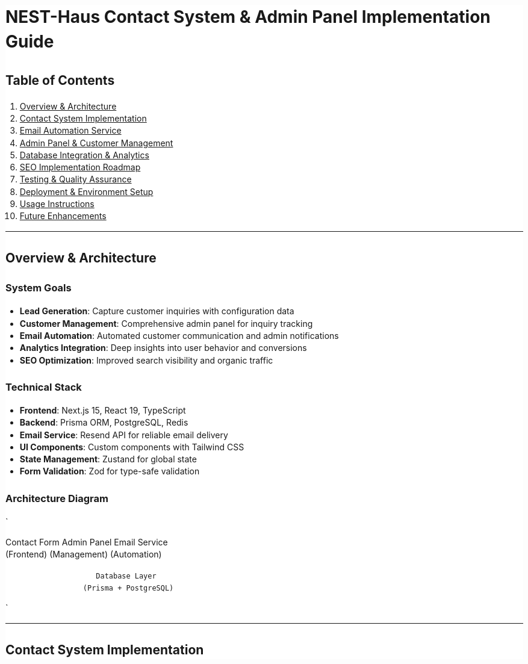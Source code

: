 ﻿# NEST-Haus Contact System & Admin Panel Implementation Guide

##  Table of Contents

1. [Overview & Architecture](#overview--architecture)
2. [Contact System Implementation](#contact-system-implementation)
3. [Email Automation Service](#email-automation-service)
4. [Admin Panel & Customer Management](#admin-panel--customer-management)
5. [Database Integration & Analytics](#database-integration--analytics)
6. [SEO Implementation Roadmap](#seo-implementation-roadmap)
7. [Testing & Quality Assurance](#testing--quality-assurance)
8. [Deployment & Environment Setup](#deployment--environment-setup)
9. [Usage Instructions](#usage-instructions)
10. [Future Enhancements](#future-enhancements)

---

##  Overview & Architecture

### **System Goals**
- **Lead Generation**: Capture customer inquiries with configuration data
- **Customer Management**: Comprehensive admin panel for inquiry tracking
- **Email Automation**: Automated customer communication and admin notifications
- **Analytics Integration**: Deep insights into user behavior and conversions
- **SEO Optimization**: Improved search visibility and organic traffic

### **Technical Stack**
- **Frontend**: Next.js 15, React 19, TypeScript
- **Backend**: Prisma ORM, PostgreSQL, Redis
- **Email Service**: Resend API for reliable email delivery
- **UI Components**: Custom components with Tailwind CSS
- **State Management**: Zustand for global state
- **Form Validation**: Zod for type-safe validation

### **Architecture Diagram**
`
        
   Contact Form         Admin Panel         Email Service  
   (Frontend)           (Management)        (Automation)   
        
                                                      
          
                                 
                    
                         Database Layer      
                      (Prisma + PostgreSQL)  
                    
`

---

##  Contact System Implementation
